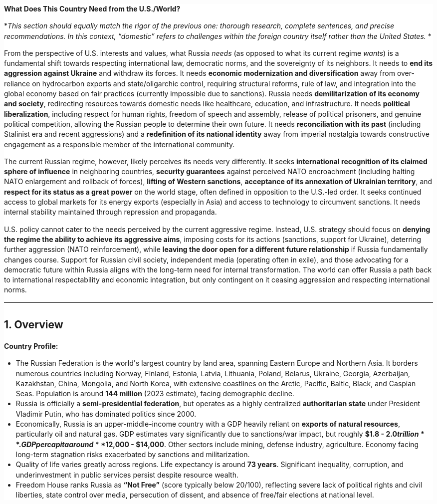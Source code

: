 **What Does This Country Need from the U.S./World?**

\**This section should equally match the rigor of the previous one: thorough research, complete sentences, and precise recommendations. In this context, “domestic” refers to challenges within the foreign country itself rather than the United States.* \*

From the perspective of U.S. interests and values, what Russia *needs* (as opposed to what its current regime *wants*) is a fundamental shift towards respecting international law, democratic norms, and the sovereignty of its neighbors. It needs to **end its aggression against Ukraine** and withdraw its forces. It needs **economic modernization and diversification** away from over-reliance on hydrocarbon exports and state/oligarchic control, requiring structural reforms, rule of law, and integration into the global economy based on fair practices (currently impossible due to sanctions). Russia needs **demilitarization of its economy and society**, redirecting resources towards domestic needs like healthcare, education, and infrastructure. It needs **political liberalization**, including respect for human rights, freedom of speech and assembly, release of political prisoners, and genuine political competition, allowing the Russian people to determine their own future. It needs **reconciliation with its past** (including Stalinist era and recent aggressions) and a **redefinition of its national identity** away from imperial nostalgia towards constructive engagement as a responsible member of the international community.

The current Russian regime, however, likely perceives its needs very differently. It seeks **international recognition of its claimed sphere of influence** in neighboring countries, **security guarantees** against perceived NATO encroachment (including halting NATO enlargement and rollback of forces), **lifting of Western sanctions**, **acceptance of its annexation of Ukrainian territory**, and **respect for its status as a great power** on the world stage, often defined in opposition to the U.S.-led order. It seeks continued access to global markets for its energy exports (especially in Asia) and access to technology to circumvent sanctions. It needs internal stability maintained through repression and propaganda.

U.S. policy cannot cater to the needs perceived by the current aggressive regime. Instead, U.S. strategy should focus on **denying the regime the ability to achieve its aggressive aims**, imposing costs for its actions (sanctions, support for Ukraine), deterring further aggression (NATO reinforcement), while **leaving the door open for a different future relationship** if Russia fundamentally changes course. Support for Russian civil society, independent media (operating often in exile), and those advocating for a democratic future within Russia aligns with the long-term need for internal transformation. The world can offer Russia a path back to international respectability and economic integration, but only contingent on it ceasing aggression and respecting international norms.

---

## 1. Overview

**Country Profile:**

- The Russian Federation is the world's largest country by land area, spanning Eastern Europe and Northern Asia. It borders numerous countries including Norway, Finland, Estonia, Latvia, Lithuania, Poland, Belarus, Ukraine, Georgia, Azerbaijan, Kazakhstan, China, Mongolia, and North Korea, with extensive coastlines on the Arctic, Pacific, Baltic, Black, and Caspian Seas. Population is around **144 million** (2023 estimate), facing demographic decline.
- Russia is officially a **semi-presidential federation**, but operates as a highly centralized **authoritarian state** under President Vladimir Putin, who has dominated politics since 2000.
- Economically, Russia is an upper-middle-income country with a GDP heavily reliant on **exports of natural resources**, particularly oil and natural gas. GDP estimates vary significantly due to sanctions/war impact, but roughly **$1.8 - $2.0 trillion**. GDP per capita around **$12,000 - $14,000**. Other sectors include mining, defense industry, agriculture. Economy facing long-term stagnation risks exacerbated by sanctions and militarization.
- Quality of life varies greatly across regions. Life expectancy is around **73 years**. Significant inequality, corruption, and underinvestment in public services persist despite resource wealth.
- Freedom House ranks Russia as **“Not Free”** (score typically below 20/100), reflecting severe lack of political rights and civil liberties, state control over media, persecution of dissent, and absence of free/fair elections at national level.
